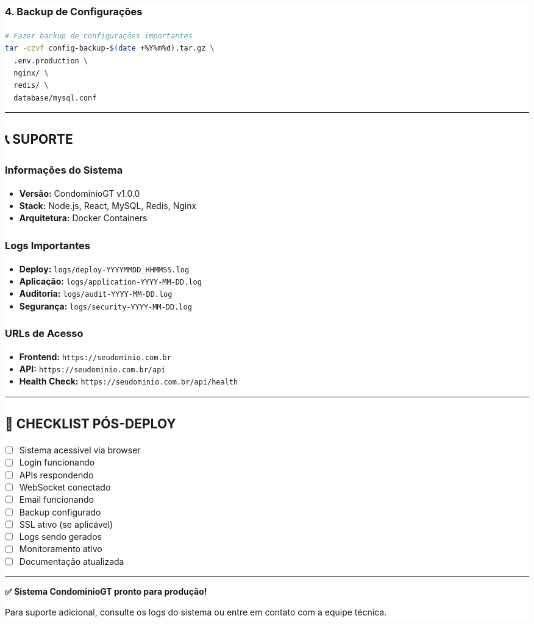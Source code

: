 ### 4. Backup de Configurações
```bash
# Fazer backup de configurações importantes
tar -czvf config-backup-$(date +%Y%m%d).tar.gz \
  .env.production \
  nginx/ \
  redis/ \
  database/mysql.conf
```

---

## 📞 SUPORTE

### Informações do Sistema
- **Versão:** CondominioGT v1.0.0
- **Stack:** Node.js, React, MySQL, Redis, Nginx
- **Arquitetura:** Docker Containers

### Logs Importantes
- **Deploy:** `logs/deploy-YYYYMMDD_HHMMSS.log`
- **Aplicação:** `logs/application-YYYY-MM-DD.log`
- **Auditoria:** `logs/audit-YYYY-MM-DD.log`
- **Segurança:** `logs/security-YYYY-MM-DD.log`

### URLs de Acesso
- **Frontend:** `https://seudominio.com.br`
- **API:** `https://seudominio.com.br/api`
- **Health Check:** `https://seudominio.com.br/api/health`

---

## 🎯 CHECKLIST PÓS-DEPLOY

- [ ] Sistema acessível via browser
- [ ] Login funcionando
- [ ] APIs respondendo
- [ ] WebSocket conectado
- [ ] Email funcionando
- [ ] Backup configurado
- [ ] SSL ativo (se aplicável)
- [ ] Logs sendo gerados
- [ ] Monitoramento ativo
- [ ] Documentação atualizada

---

**✅ Sistema CondominioGT pronto para produção!**

Para suporte adicional, consulte os logs do sistema ou entre em contato com a equipe técnica.